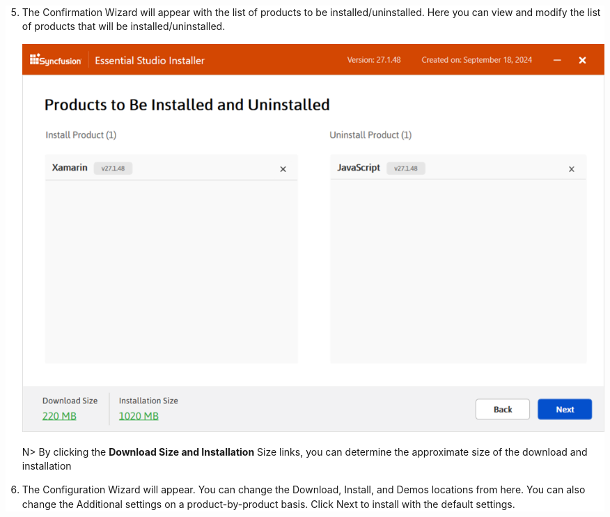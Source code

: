 5.  The Confirmation Wizard will appear with the list of products to be installed/uninstalled. Here you can view and modify the list of products that will be installed/uninstalled.

    ![Confirmation for install/uninstall](images/Step-by-Step-Installation_img15.png)
	
	N> By clicking the **Download Size and Installation** Size links, you can determine the approximate size of the download and installation
	
6.	The Configuration Wizard will appear. You can change the Download, Install, and Demos locations from here. You can also change the Additional settings on a product-by-product basis. Click Next to install with the default settings.
